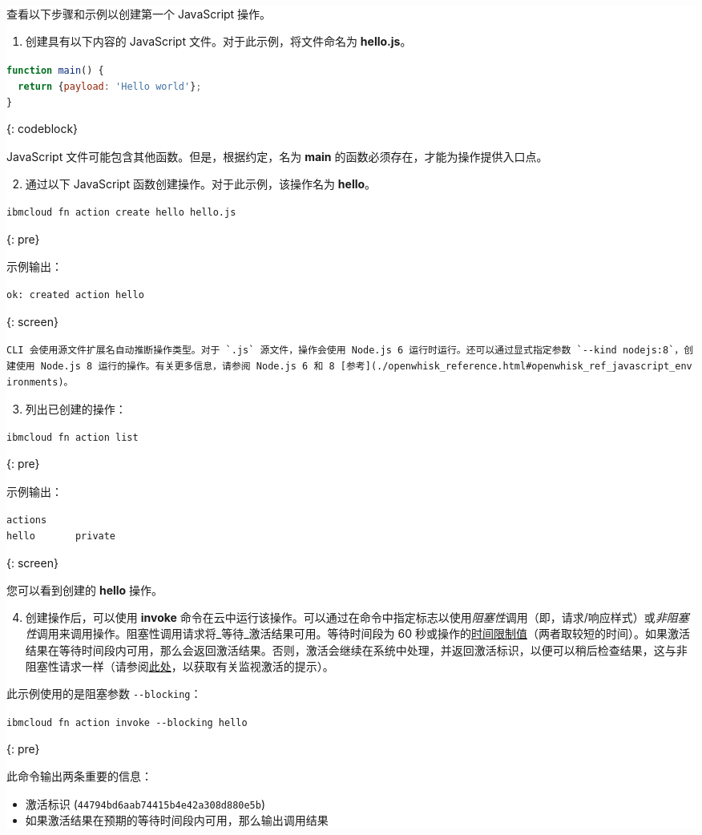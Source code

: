 查看以下步骤和示例以创建第一个 JavaScript 操作。

1. 创建具有以下内容的 JavaScript 文件。对于此示例，将文件命名为 **hello.js**。
  ```javascript
function main() {
    return {payload: 'Hello world'};
  }
  ```
  {: codeblock}

  JavaScript 文件可能包含其他函数。但是，根据约定，名为 **main** 的函数必须存在，才能为操作提供入口点。



2. 通过以下 JavaScript 函数创建操作。对于此示例，该操作名为 **hello**。
  ```
  ibmcloud fn action create hello hello.js
  ```
  {: pre}

  示例输出：
  ```
  ok: created action hello
  ```
  {: screen}

    CLI 会使用源文件扩展名自动推断操作类型。对于 `.js` 源文件，操作会使用 Node.js 6 运行时运行。还可以通过显式指定参数 `--kind nodejs:8`，创建使用 Node.js 8 运行的操作。有关更多信息，请参阅 Node.js 6 和 8 [参考](./openwhisk_reference.html#openwhisk_ref_javascript_environments)。

3. 列出已创建的操作：
  ```
  ibmcloud fn action list
  ```
  {: pre}

  示例输出：
  ```
  actions
  hello       private
  ```
  {: screen}

  您可以看到创建的 **hello** 操作。

4. 创建操作后，可以使用 **invoke** 命令在云中运行该操作。可以通过在命令中指定标志以使用*阻塞性*调用（即，请求/响应样式）或*非阻塞性*调用来调用操作。阻塞性调用请求将_等待_激活结果可用。等待时间段为 60 秒或操作的[时间限制值](./openwhisk_reference.html#openwhisk_syslimits)（两者取较短的时间）。如果激活结果在等待时间段内可用，那么会返回激活结果。否则，激活会继续在系统中处理，并返回激活标识，以便可以稍后检查结果，这与非阻塞性请求一样（请参阅[此处](#monitor-action-output)，以获取有关监视激活的提示）。

  此示例使用的是阻塞参数 `--blocking`：
  ```
  ibmcloud fn action invoke --blocking hello
  ```
  {: pre}

  此命令输出两条重要的信息：
  * 激活标识 (`44794bd6aab74415b4e42a308d880e5b`)
  * 如果激活结果在预期的等待时间段内可用，那么输出调用结果
